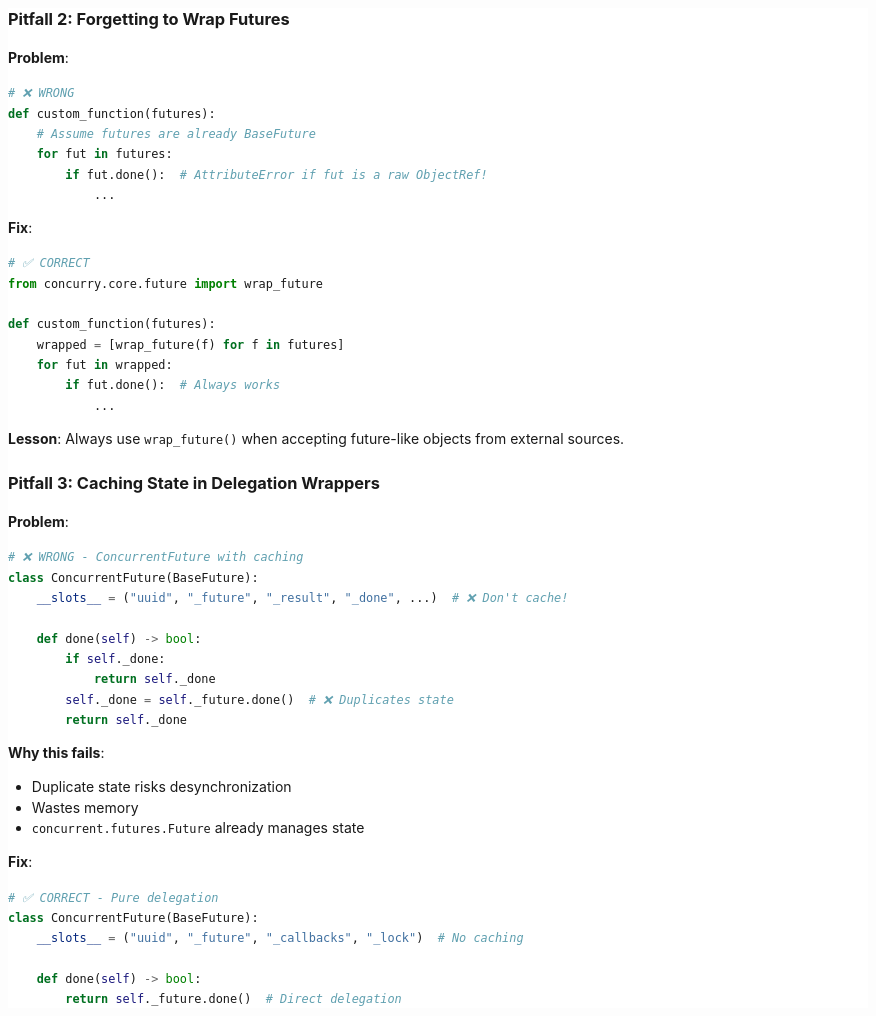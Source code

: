 ### Pitfall 2: Forgetting to Wrap Futures

**Problem**:
```python
# ❌ WRONG
def custom_function(futures):
    # Assume futures are already BaseFuture
    for fut in futures:
        if fut.done():  # AttributeError if fut is a raw ObjectRef!
            ...
```

**Fix**:
```python
# ✅ CORRECT
from concurry.core.future import wrap_future

def custom_function(futures):
    wrapped = [wrap_future(f) for f in futures]
    for fut in wrapped:
        if fut.done():  # Always works
            ...
```

**Lesson**: Always use `wrap_future()` when accepting future-like objects from external sources.

### Pitfall 3: Caching State in Delegation Wrappers

**Problem**:
```python
# ❌ WRONG - ConcurrentFuture with caching
class ConcurrentFuture(BaseFuture):
    __slots__ = ("uuid", "_future", "_result", "_done", ...)  # ❌ Don't cache!
    
    def done(self) -> bool:
        if self._done:
            return self._done
        self._done = self._future.done()  # ❌ Duplicates state
        return self._done
```

**Why this fails**:
- Duplicate state risks desynchronization
- Wastes memory
- `concurrent.futures.Future` already manages state

**Fix**:
```python
# ✅ CORRECT - Pure delegation
class ConcurrentFuture(BaseFuture):
    __slots__ = ("uuid", "_future", "_callbacks", "_lock")  # No caching
    
    def done(self) -> bool:
        return self._future.done()  # Direct delegation
```
